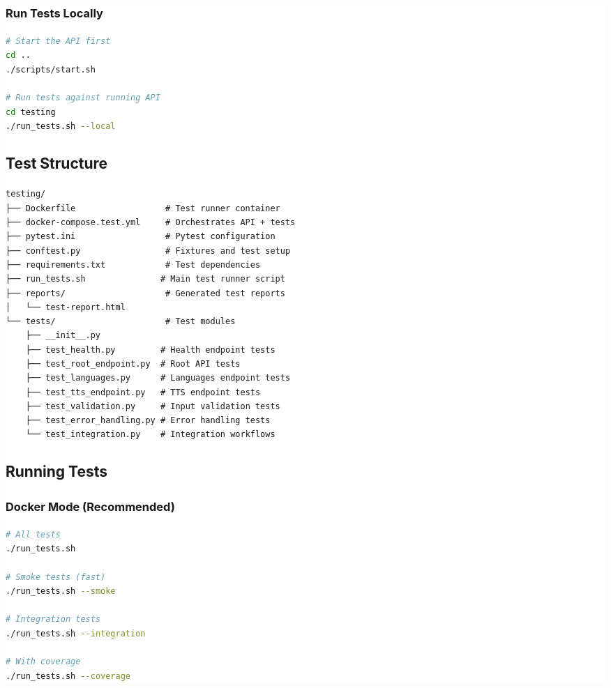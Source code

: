 ### Run Tests Locally

```bash
# Start the API first
cd ..
./scripts/start.sh

# Run tests against running API
cd testing
./run_tests.sh --local
```

## Test Structure

```
testing/
├── Dockerfile                  # Test runner container
├── docker-compose.test.yml     # Orchestrates API + tests
├── pytest.ini                  # Pytest configuration
├── conftest.py                 # Fixtures and test setup
├── requirements.txt            # Test dependencies
├── run_tests.sh               # Main test runner script
├── reports/                    # Generated test reports
│   └── test-report.html
└── tests/                      # Test modules
    ├── __init__.py
    ├── test_health.py         # Health endpoint tests
    ├── test_root_endpoint.py  # Root API tests
    ├── test_languages.py      # Languages endpoint tests
    ├── test_tts_endpoint.py   # TTS endpoint tests
    ├── test_validation.py     # Input validation tests
    ├── test_error_handling.py # Error handling tests
    └── test_integration.py    # Integration workflows
```

## Running Tests

### Docker Mode (Recommended)

```bash
# All tests
./run_tests.sh

# Smoke tests (fast)
./run_tests.sh --smoke

# Integration tests
./run_tests.sh --integration

# With coverage
./run_tests.sh --coverage
```
